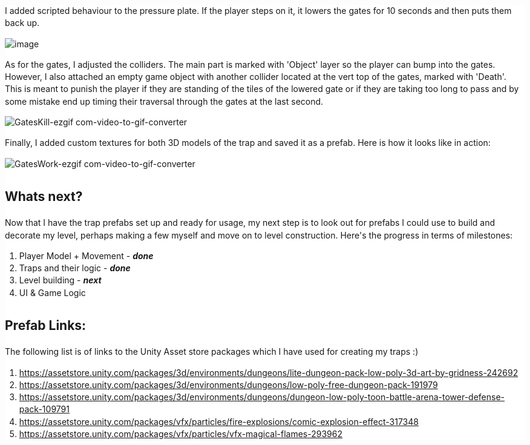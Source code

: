 I added scripted behaviour to the pressure plate. If the player steps on it, it lowers the gates for 10 seconds and then puts them back up. 

![image](https://github.com/user-attachments/assets/a02f92a8-dccb-4a9e-8ea7-d63249fb9d6f)

As for the gates, I adjusted the colliders. The main part is marked with 'Object' layer so the player can bump into the gates. However, I also attached an empty game object with another collider located at the vert top of the gates, marked with 'Death'. This is meant to punish the player if they are standing of the tiles of the lowered gate or if they are taking too long to pass and by some mistake end up timing their traversal through the gates at the last second. 

![GatesKill-ezgif com-video-to-gif-converter](https://github.com/user-attachments/assets/947e598d-a752-42da-9030-990d215269c8)

Finally, I added custom textures for both 3D models of the trap and saved it as a prefab. Here is how it looks like in action:

![GatesWork-ezgif com-video-to-gif-converter](https://github.com/user-attachments/assets/805e470c-2047-4a58-80eb-ccb13170f42f)

## Whats next?
Now that I have the trap prefabs set up and ready for usage, my next step is to look out for prefabs I could use to build and decorate my level, perhaps making a few myself and move on to level construction. Here's the progress in terms of milestones:
1.  Player Model + Movement - ***done***
2.  Traps and their logic - ***done***
3.  Level building - ***next***
4.  UI & Game Logic

## Prefab Links:
The following list is of links to the Unity Asset store packages which I have used for creating my traps :)
1. https://assetstore.unity.com/packages/3d/environments/dungeons/lite-dungeon-pack-low-poly-3d-art-by-gridness-242692
2. https://assetstore.unity.com/packages/3d/environments/dungeons/low-poly-free-dungeon-pack-191979
3. https://assetstore.unity.com/packages/3d/environments/dungeons/dungeon-low-poly-toon-battle-arena-tower-defense-pack-109791
4. https://assetstore.unity.com/packages/vfx/particles/fire-explosions/comic-explosion-effect-317348
5. https://assetstore.unity.com/packages/vfx/particles/vfx-magical-flames-293962

